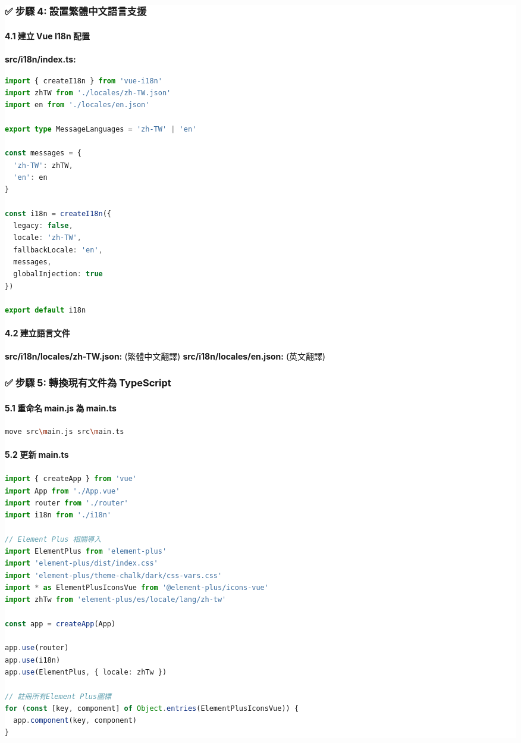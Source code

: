 
### ✅ 步驟 4: 設置繁體中文語言支援

#### 4.1 建立 Vue I18n 配置

**src/i18n/index.ts:**
```typescript
import { createI18n } from 'vue-i18n'
import zhTW from './locales/zh-TW.json'
import en from './locales/en.json'

export type MessageLanguages = 'zh-TW' | 'en'

const messages = {
  'zh-TW': zhTW,
  'en': en
}

const i18n = createI18n({
  legacy: false,
  locale: 'zh-TW',
  fallbackLocale: 'en',
  messages,
  globalInjection: true
})

export default i18n
```

#### 4.2 建立語言文件

**src/i18n/locales/zh-TW.json:** (繁體中文翻譯)
**src/i18n/locales/en.json:** (英文翻譯)

### ✅ 步驟 5: 轉換現有文件為 TypeScript

#### 5.1 重命名 main.js 為 main.ts
```bash
move src\main.js src\main.ts
```

#### 5.2 更新 main.ts
```typescript
import { createApp } from 'vue'
import App from './App.vue'
import router from './router'
import i18n from './i18n'

// Element Plus 相關導入
import ElementPlus from 'element-plus'
import 'element-plus/dist/index.css'
import 'element-plus/theme-chalk/dark/css-vars.css'
import * as ElementPlusIconsVue from '@element-plus/icons-vue'
import zhTw from 'element-plus/es/locale/lang/zh-tw'

const app = createApp(App)

app.use(router)
app.use(i18n)
app.use(ElementPlus, { locale: zhTw })

// 註冊所有Element Plus圖標
for (const [key, component] of Object.entries(ElementPlusIconsVue)) {
  app.component(key, component)
}
```